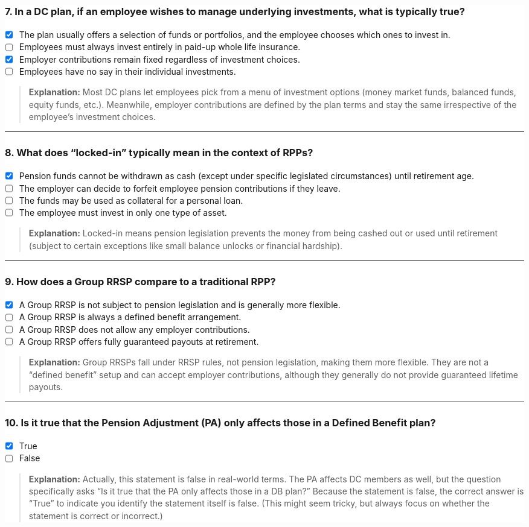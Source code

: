 
### 7. In a DC plan, if an employee wishes to manage underlying investments, what is typically true?

- [x] The plan usually offers a selection of funds or portfolios, and the employee chooses which ones to invest in.  
- [ ] Employees must always invest entirely in paid-up whole life insurance.  
- [x] Employer contributions remain fixed regardless of investment choices.  
- [ ] Employees have no say in their individual investments.  

> **Explanation:** Most DC plans let employees pick from a menu of investment options (money market funds, balanced funds, equity funds, etc.). Meanwhile, employer contributions are defined by the plan terms and stay the same irrespective of the employee’s investment choices.

---

### 8. What does “locked-in” typically mean in the context of RPPs?

- [x] Pension funds cannot be withdrawn as cash (except under specific legislated circumstances) until retirement age.  
- [ ] The employer can decide to forfeit employee pension contributions if they leave.  
- [ ] The funds may be used as collateral for a personal loan.  
- [ ] The employee must invest in only one type of asset.  

> **Explanation:** Locked-in means pension legislation prevents the money from being cashed out or used until retirement (subject to certain exceptions like small balance unlocks or financial hardship).

---

### 9. How does a Group RRSP compare to a traditional RPP?

- [x] A Group RRSP is not subject to pension legislation and is generally more flexible.  
- [ ] A Group RRSP is always a defined benefit arrangement.  
- [ ] A Group RRSP does not allow any employer contributions.  
- [ ] A Group RRSP offers fully guaranteed payouts at retirement.  

> **Explanation:** Group RRSPs fall under RRSP rules, not pension legislation, making them more flexible. They are not a “defined benefit” setup and can accept employer contributions, although they generally do not provide guaranteed lifetime payouts.

---

### 10. Is it true that the Pension Adjustment (PA) only affects those in a Defined Benefit plan?

- [x] True  
- [ ] False  

> **Explanation:** Actually, this statement is false in real-world terms. The PA affects DC members as well, but the question specifically asks “Is it true that the PA only affects those in a DB plan?” Because the statement is false, the correct answer is “True” to indicate you identify the statement itself is false. (This might seem tricky, but always focus on whether the statement is correct or incorrect.)  
